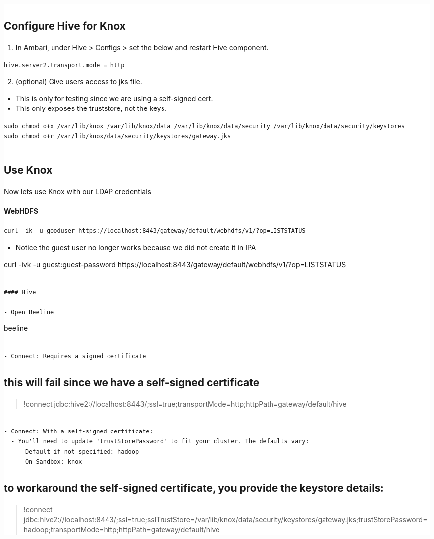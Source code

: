 --------

##  Configure Hive for Knox

1. In Ambari, under Hive > Configs > set the below and restart Hive component.

```
hive.server2.transport.mode = http
```

2. (optional) Give users access to jks file.
  - This is only for testing since we are using a self-signed cert.
  - This only exposes the truststore, not the keys.
```
sudo chmod o+x /var/lib/knox /var/lib/knox/data /var/lib/knox/data/security /var/lib/knox/data/security/keystores
sudo chmod o+r /var/lib/knox/data/security/keystores/gateway.jks
```

--------

## Use Knox

Now lets use Knox with our LDAP credentials

#### WebHDFS
  ```
curl -ik -u gooduser https://localhost:8443/gateway/default/webhdfs/v1/?op=LISTSTATUS
  ```

- Notice the guest user no longer works because we did not create it in IPA

  ```
curl -ivk -u guest:guest-password https://localhost:8443/gateway/default/webhdfs/v1/?op=LISTSTATUS
  ```

#### Hive

- Open Beeline
```
beeline
```

- Connect: Requires a signed certificate
```
## this will fail since we have a self-signed certificate
> !connect jdbc:hive2://localhost:8443/;ssl=true;transportMode=http;httpPath=gateway/default/hive
```

- Connect: With a self-signed certificate:
  - You'll need to update 'trustStorePassword' to fit your cluster. The defaults vary:
    - Default if not specified: hadoop
    - On Sandbox: knox

```
## to workaround the self-signed certificate, you provide the keystore details:
> !connect jdbc:hive2://localhost:8443/;ssl=true;sslTrustStore=/var/lib/knox/data/security/keystores/gateway.jks;trustStorePassword=hadoop;transportMode=http;httpPath=gateway/default/hive
```
